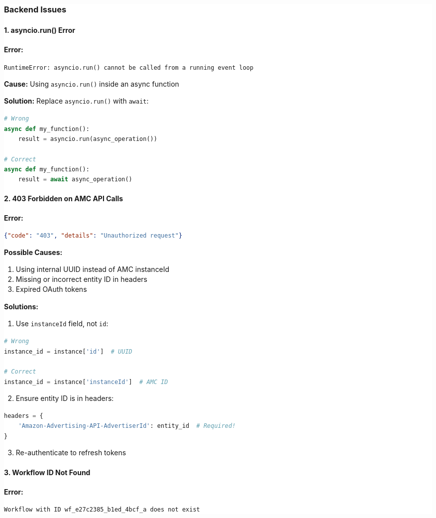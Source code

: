 ### Backend Issues

#### 1. asyncio.run() Error

**Error:** 
```
RuntimeError: asyncio.run() cannot be called from a running event loop
```

**Cause:** Using `asyncio.run()` inside an async function

**Solution:** Replace `asyncio.run()` with `await`:
```python
# Wrong
async def my_function():
    result = asyncio.run(async_operation())

# Correct
async def my_function():
    result = await async_operation()
```

#### 2. 403 Forbidden on AMC API Calls

**Error:** 
```json
{"code": "403", "details": "Unauthorized request"}
```

**Possible Causes:**
1. Using internal UUID instead of AMC instanceId
2. Missing or incorrect entity ID in headers
3. Expired OAuth tokens

**Solutions:**
1. Use `instanceId` field, not `id`:
```python
# Wrong
instance_id = instance['id']  # UUID

# Correct
instance_id = instance['instanceId']  # AMC ID
```

2. Ensure entity ID is in headers:
```python
headers = {
    'Amazon-Advertising-API-AdvertiserId': entity_id  # Required!
}
```

3. Re-authenticate to refresh tokens

#### 3. Workflow ID Not Found

**Error:** 
```
Workflow with ID wf_e27c2385_b1ed_4bcf_a does not exist
```
